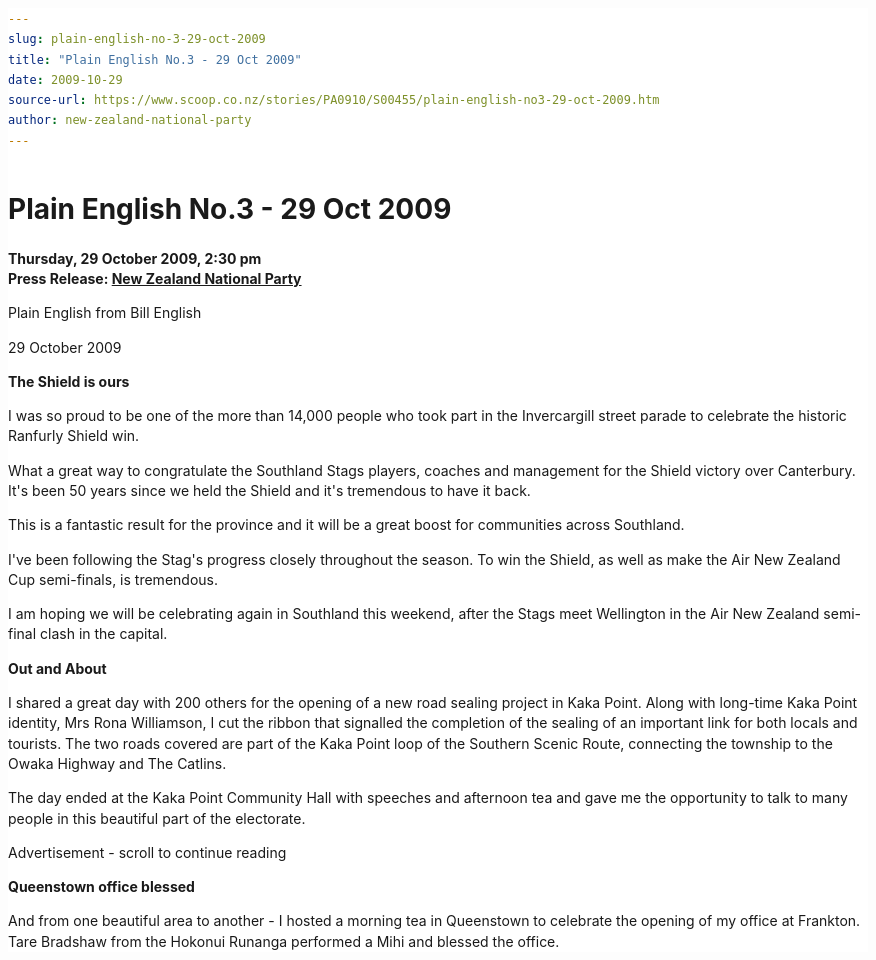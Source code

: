 ```yaml
---
slug: plain-english-no-3-29-oct-2009
title: "Plain English No.3 - 29 Oct 2009"
date: 2009-10-29
source-url: https://www.scoop.co.nz/stories/PA0910/S00455/plain-english-no3-29-oct-2009.htm
author: new-zealand-national-party
---
```

Plain English No.3 - 29 Oct 2009
================================

**Thursday, 29 October 2009, 2:30 pm**  
**Press Release: [New Zealand National Party](https://info.scoop.co.nz/New_Zealand_National_Party)**

Plain English from Bill English

29 October 2009

**The Shield is ours**

I was so proud to be one of the more than 14,000 people who took part in the Invercargill street parade to celebrate the historic Ranfurly Shield win.

What a great way to congratulate the Southland Stags players, coaches and management for the Shield victory over Canterbury. It's been 50 years since we held the Shield and it's tremendous to have it back.

This is a fantastic result for the province and it will be a great boost for communities across Southland.

I've been following the Stag's progress closely throughout the season. To win the Shield, as well as make the Air New Zealand Cup semi-finals, is tremendous.

I am hoping we will be celebrating again in Southland this weekend, after the Stags meet Wellington in the Air New Zealand semi-final clash in the capital.

  
**Out and About**

I shared a great day with 200 others for the opening of a new road sealing project in Kaka Point. Along with long-time Kaka Point identity, Mrs Rona Williamson, I cut the ribbon that signalled the completion of the sealing of an important link for both locals and tourists. The two roads covered are part of the Kaka Point loop of the Southern Scenic Route, connecting the township to the Owaka Highway and The Catlins.

The day ended at the Kaka Point Community Hall with speeches and afternoon tea and gave me the opportunity to talk to many people in this beautiful part of the electorate.

Advertisement - scroll to continue reading





**Queenstown office blessed**

And from one beautiful area to another - I hosted a morning tea in Queenstown to celebrate the opening of my office at Frankton. Tare Bradshaw from the Hokonui Runanga performed a Mihi and blessed the office.
